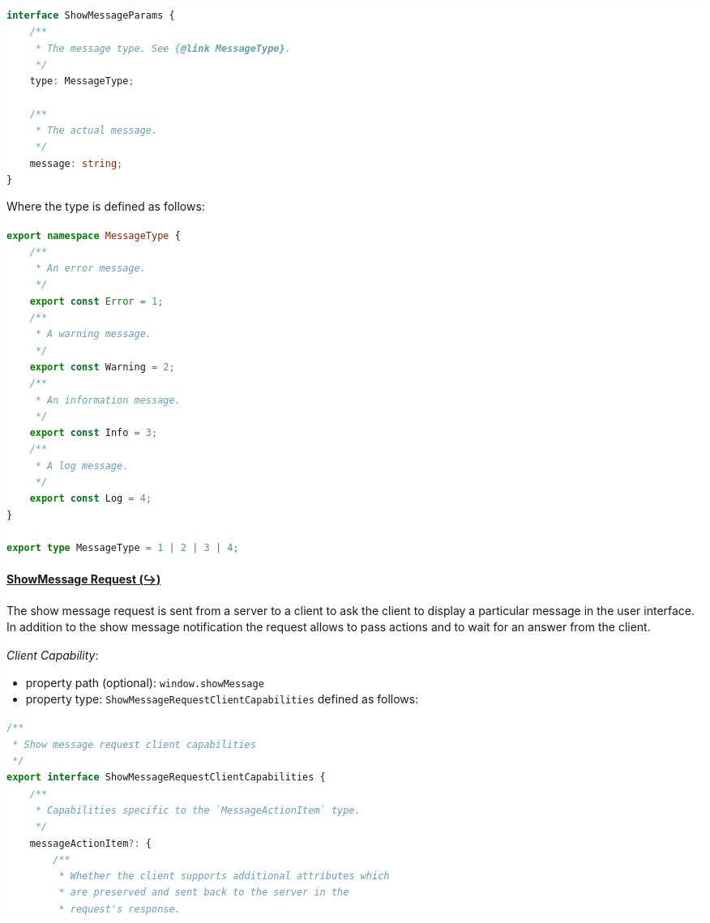 ```typescript
interface ShowMessageParams {
	/**
	 * The message type. See {@link MessageType}.
	 */
	type: MessageType;

	/**
	 * The actual message.
	 */
	message: string;
}
```

Where the type is defined as follows:

<div class="anchorHolder"><a href="#messageType" name="messageType" class="linkableAnchor"></a></div>

```typescript
export namespace MessageType {
	/**
	 * An error message.
	 */
	export const Error = 1;
	/**
	 * A warning message.
	 */
	export const Warning = 2;
	/**
	 * An information message.
	 */
	export const Info = 3;
	/**
	 * A log message.
	 */
	export const Log = 4;
}

export type MessageType = 1 | 2 | 3 | 4;
```

#### <a href="#window_showMessageRequest" name="window_showMessageRequest" class="anchor">ShowMessage Request (:arrow_right_hook:)</a>

The show message request is sent from a server to a client to ask the client to display a particular message in the user interface. In addition to the show message notification the request allows to pass actions and to wait for an answer from the client.

_Client Capability_:
* property path (optional): `window.showMessage`
* property type: `ShowMessageRequestClientCapabilities` defined as follows:

```typescript
/**
 * Show message request client capabilities
 */
export interface ShowMessageRequestClientCapabilities {
	/**
	 * Capabilities specific to the `MessageActionItem` type.
	 */
	messageActionItem?: {
		/**
		 * Whether the client supports additional attributes which
		 * are preserved and sent back to the server in the
		 * request's response.
```